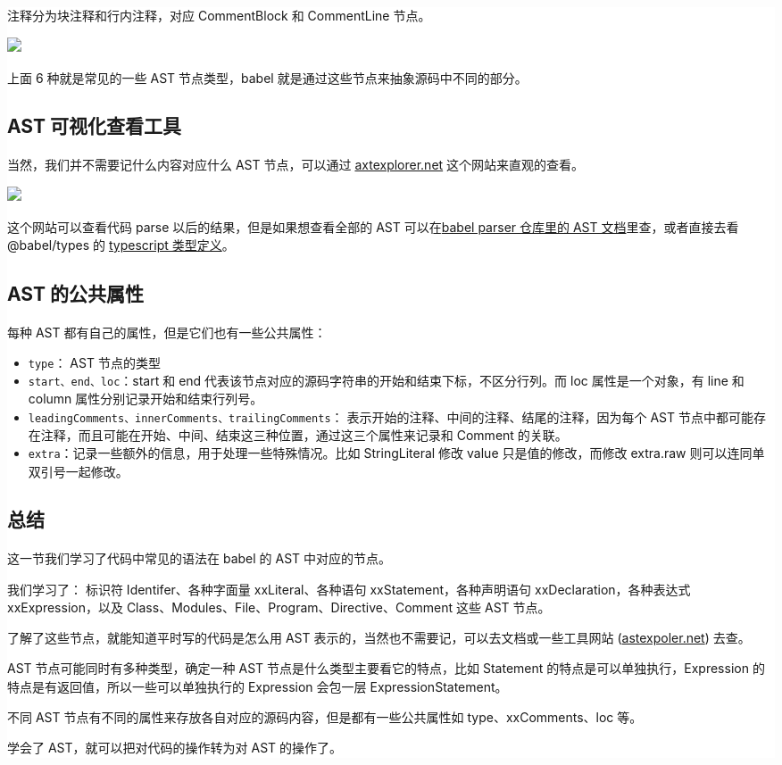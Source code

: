 注释分为块注释和行内注释，对应 CommentBlock 和 CommentLine 节点。

![](https://p6-juejin.byteimg.com/tos-cn-i-k3u1fbpfcp/54eb07649db14476a27d61b4265fe547~tplv-k3u1fbpfcp-watermark.image)

上面 6 种就是常见的一些 AST 节点类型，babel 就是通过这些节点来抽象源码中不同的部分。

## AST 可视化查看工具

当然，我们并不需要记什么内容对应什么 AST 节点，可以通过 [axtexplorer.net](https://astexplorer.net/) 这个网站来直观的查看。

![](https://p1-juejin.byteimg.com/tos-cn-i-k3u1fbpfcp/c26502def1b84a36a54ab09c7b071e73~tplv-k3u1fbpfcp-watermark.image)

这个网站可以查看代码 parse 以后的结果，但是如果想查看全部的 AST 可以在[babel parser 仓库里的 AST 文档](https://github.com/babel/babel/blob/main/packages/babel-parser/ast/spec.md)里查，或者直接去看 \@babel/types 的 [typescript 类型定义](https://github.com/babel/babel/blob/main/packages/babel-types/src/ast-types/generated/index.ts)。

## AST 的公共属性

每种 AST 都有自己的属性，但是它们也有一些公共属性：

- `type`： AST 节点的类型
- `start、end、loc`：start 和 end 代表该节点对应的源码字符串的开始和结束下标，不区分行列。而 loc 属性是一个对象，有 line 和 column 属性分别记录开始和结束行列号。
- `leadingComments、innerComments、trailingComments`： 表示开始的注释、中间的注释、结尾的注释，因为每个 AST 节点中都可能存在注释，而且可能在开始、中间、结束这三种位置，通过这三个属性来记录和 Comment 的关联。
- `extra`：记录一些额外的信息，用于处理一些特殊情况。比如 StringLiteral 修改 value 只是值的修改，而修改 extra.raw 则可以连同单双引号一起修改。

## 总结

这一节我们学习了代码中常见的语法在 babel 的 AST 中对应的节点。

我们学习了： 标识符 Identifer、各种字面量 xxLiteral、各种语句 xxStatement，各种声明语句 xxDeclaration，各种表达式 xxExpression，以及 Class、Modules、File、Program、Directive、Comment 这些 AST 节点。

了解了这些节点，就能知道平时写的代码是怎么用 AST 表示的，当然也不需要记，可以去文档或一些工具网站 \([astexpoler.net](https://astexplorer.net/)\) 去查。

AST 节点可能同时有多种类型，确定一种 AST 节点是什么类型主要看它的特点，比如 Statement 的特点是可以单独执行，Expression 的特点是有返回值，所以一些可以单独执行的 Expression 会包一层 ExpressionStatement。

不同 AST 节点有不同的属性来存放各自对应的源码内容，但是都有一些公共属性如 type、xxComments、loc 等。

学会了 AST，就可以把对代码的操作转为对 AST 的操作了。
